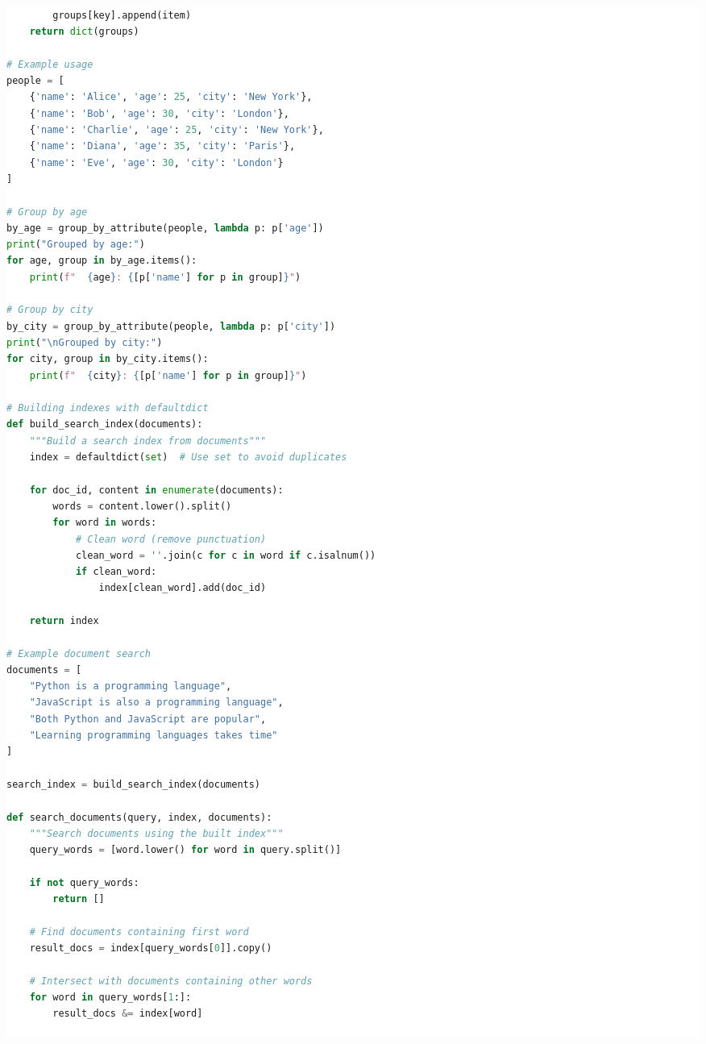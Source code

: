 ```python
        groups[key].append(item)
    return dict(groups)

# Example usage
people = [
    {'name': 'Alice', 'age': 25, 'city': 'New York'},
    {'name': 'Bob', 'age': 30, 'city': 'London'}, 
    {'name': 'Charlie', 'age': 25, 'city': 'New York'},
    {'name': 'Diana', 'age': 35, 'city': 'Paris'},
    {'name': 'Eve', 'age': 30, 'city': 'London'}
]

# Group by age
by_age = group_by_attribute(people, lambda p: p['age'])
print("Grouped by age:")
for age, group in by_age.items():
    print(f"  {age}: {[p['name'] for p in group]}")

# Group by city
by_city = group_by_attribute(people, lambda p: p['city'])
print("\nGrouped by city:")
for city, group in by_city.items():
    print(f"  {city}: {[p['name'] for p in group]}")

# Building indexes with defaultdict
def build_search_index(documents):
    """Build a search index from documents"""
    index = defaultdict(set)  # Use set to avoid duplicates
    
    for doc_id, content in enumerate(documents):
        words = content.lower().split()
        for word in words:
            # Clean word (remove punctuation)
            clean_word = ''.join(c for c in word if c.isalnum())
            if clean_word:
                index[clean_word].add(doc_id)
    
    return index

# Example document search
documents = [
    "Python is a programming language",
    "JavaScript is also a programming language", 
    "Both Python and JavaScript are popular",
    "Learning programming languages takes time"
]

search_index = build_search_index(documents)

def search_documents(query, index, documents):
    """Search documents using the built index"""
    query_words = [word.lower() for word in query.split()]
    
    if not query_words:
        return []
    
    # Find documents containing first word
    result_docs = index[query_words[0]].copy()
    
    # Intersect with documents containing other words
    for word in query_words[1:]:
        result_docs &= index[word]
    
```